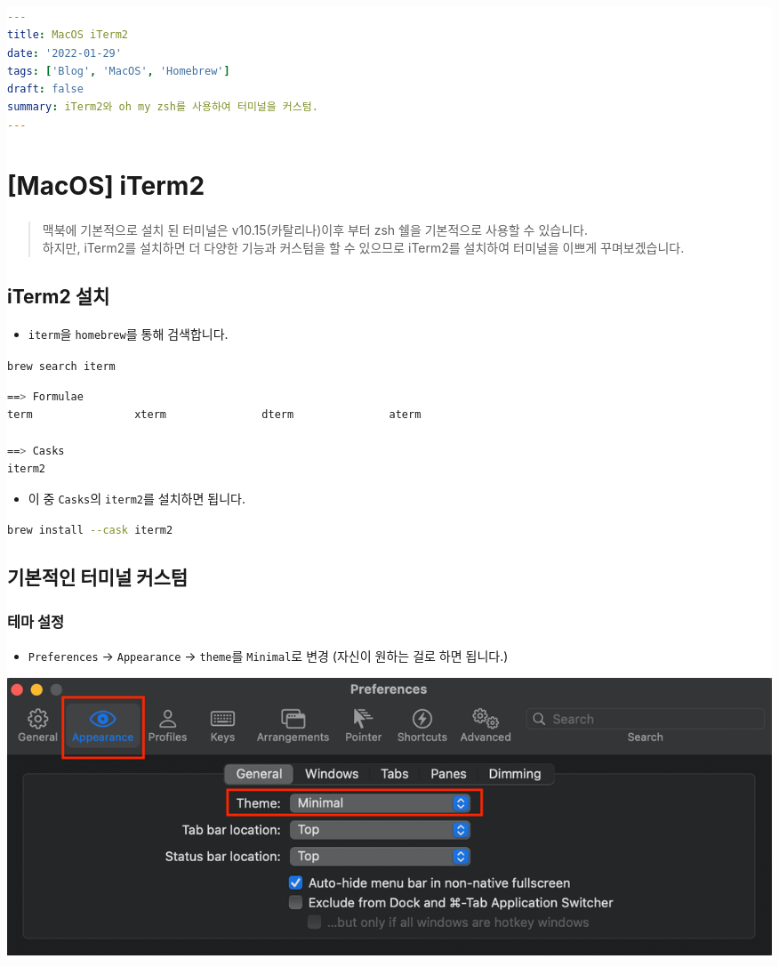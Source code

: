 ```yaml
---
title: MacOS iTerm2
date: '2022-01-29'
tags: ['Blog', 'MacOS', 'Homebrew']
draft: false
summary: iTerm2와 oh my zsh를 사용하여 터미널을 커스텀.
---
```


# [MacOS] iTerm2

> 맥북에 기본적으로 설치 된 터미널은 v10.15(카탈리나)이후 부터 zsh 쉘을 기본적으로 사용할 수 있습니다.  
> 하지만, iTerm2를 설치하면 더 다양한 기능과 커스텀을 할 수 있으므로 iTerm2를 설치하여 터미널을 이쁘게 꾸며보겠습니다.

## iTerm2 설치

- `iterm`을 `homebrew`를 통해 검색합니다.

```zsh
brew search iterm
```

```zsh
==> Formulae
term                xterm               dterm               aterm

==> Casks
iterm2
```

- 이 중 `Casks`의 `iterm2`를 설치하면 됩니다.

```zsh
brew install --cask iterm2
```

## 기본적인 터미널 커스텀

### 테마 설정

- `Preferences` -> `Appearance` -> `theme`를 `Minimal`로 변경 (자신이 원하는 걸로 하면 됩니다.)

![Preferences Appearance](/data/blog/MacOS/iTerm2/appearance_general_screenshot.png)
